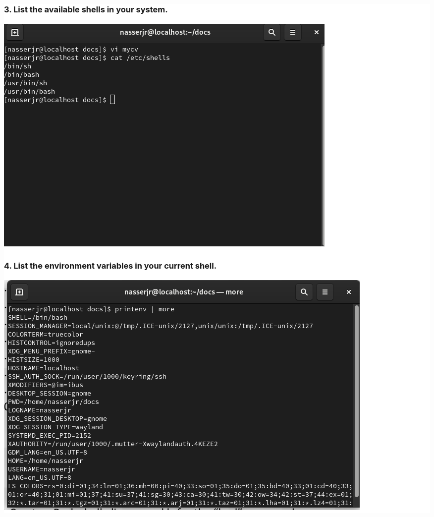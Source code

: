 ### 3. List the available shells in your system.
![UNFOUND](https://github.com/ahmednasserhu/RedHat-Admin1/blob/main/LAB3/3.png)

### 4. List the environment variables in your current shell.
![UNFOUND](https://github.com/ahmednasserhu/RedHat-Admin1/blob/main/LAB3/4.png)
